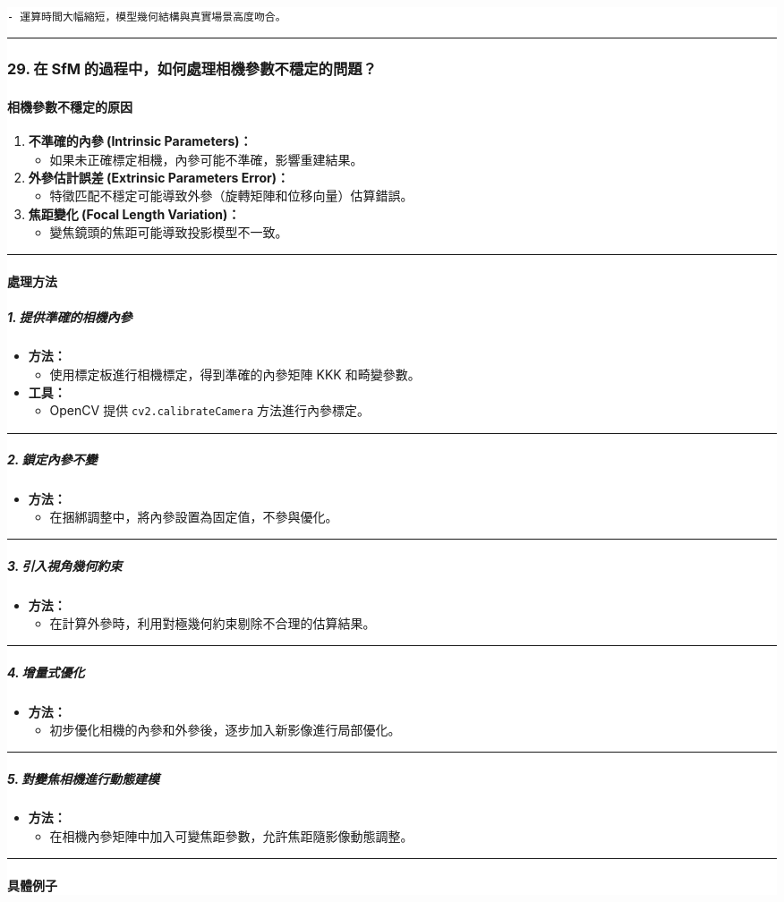     - 運算時間大幅縮短，模型幾何結構與真實場景高度吻合。

---

### **29. 在 SfM 的過程中，如何處理相機參數不穩定的問題？**

#### **相機參數不穩定的原因**

1. **不準確的內參 (Intrinsic Parameters)：**
    - 如果未正確標定相機，內參可能不準確，影響重建結果。
2. **外參估計誤差 (Extrinsic Parameters Error)：**
    - 特徵匹配不穩定可能導致外參（旋轉矩陣和位移向量）估算錯誤。
3. **焦距變化 (Focal Length Variation)：**
    - 變焦鏡頭的焦距可能導致投影模型不一致。

---

#### **處理方法**

##### **1. 提供準確的相機內參**

- **方法：**
    - 使用標定板進行相機標定，得到準確的內參矩陣 KKK 和畸變參數。
- **工具：**
    - OpenCV 提供 `cv2.calibrateCamera` 方法進行內參標定。

---

##### **2. 鎖定內參不變**

- **方法：**
    - 在捆綁調整中，將內參設置為固定值，不參與優化。

---

##### **3. 引入視角幾何約束**

- **方法：**
    - 在計算外參時，利用對極幾何約束剔除不合理的估算結果。

---

##### **4. 增量式優化**

- **方法：**
    - 初步優化相機的內參和外參後，逐步加入新影像進行局部優化。

---

##### **5. 對變焦相機進行動態建模**

- **方法：**
    - 在相機內參矩陣中加入可變焦距參數，允許焦距隨影像動態調整。

---

#### **具體例子**
